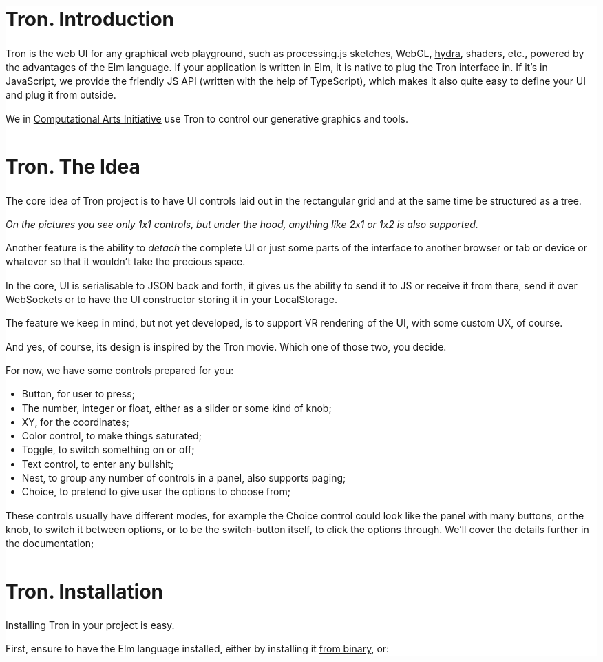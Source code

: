 # Tron. Introduction

Tron is the web UI for any graphical web playground, such as processing.js sketches, WebGL, [hydra](https://hydra-book.glitch.me/), shaders, etc., powered by the advantages of the Elm language. If your application is written in Elm, it is native to plug the Tron interface in. If it’s in JavaScript, we provide the friendly JS API (written with the help of TypeScript), which makes it also quite easy to define your UI and plug it from outside.

We in [Computational Arts Initiative](https://cai.jetbrains.com) use Tron to control our generative graphics and tools.

# Tron. The Idea

The core idea of Tron project is to have UI controls laid out in the rectangular grid and at the same time be structured as a tree.

_On the pictures you see only 1x1 controls, but under the hood, anything like 2x1 or 1x2 is also supported._

Another feature is the ability to _detach_ the complete UI or just some parts of the interface to another browser or tab or device or whatever so that it wouldn’t take the precious space.

In the core, UI is serialisable to JSON back and forth, it gives us the ability to send it to JS or receive it from there, send it over WebSockets or to have the UI constructor storing it in your LocalStorage.

The feature we keep in mind, but not yet developed, is to support VR rendering of the UI, with some custom UX, of course.

And yes, of course, its design is inspired by the Tron movie. Which one of those two, you decide.

For now, we have some controls prepared for you:

* Button, for user to press;
* The number, integer or float, either as a slider or some kind of knob;
* XY, for the coordinates;
* Color control, to make things saturated;
* Toggle, to switch something on or off;
* Text control, to enter any bullshit;
* Nest, to group any number of controls in a panel, also supports paging;
* Choice, to pretend to give user the options to choose from;

These controls usually have different modes, for example the Choice control could look like the panel with many buttons, or the knob, to switch it between options, or to be the switch-button itself, to click the options through. We’ll cover the details further in the documentation;

# Tron. Installation

Installing Tron in your project is easy.

First, ensure to have the Elm language installed, either by installing it [from binary](https://guide.elm-lang.org/install/elm.html), or:
